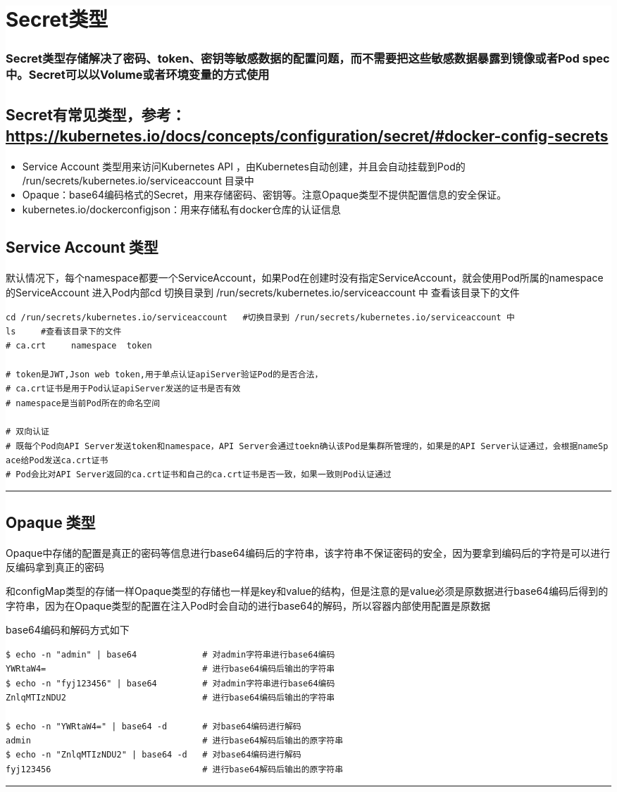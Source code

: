 # Secret类型
### Secret类型存储解决了密码、token、密钥等敏感数据的配置问题，而不需要把这些敏感数据暴露到镜像或者Pod spec中。Secret可以以Volume或者环境变量的方式使用

## Secret有常见类型，参考：https://kubernetes.io/docs/concepts/configuration/secret/#docker-config-secrets
- Service Account 类型用来访问Kubernetes API ，由Kubernetes自动创建，并且会自动挂载到Pod的 /run/secrets/kubernetes.io/serviceaccount 目录中
- Opaque：base64编码格式的Secret，用来存储密码、密钥等。注意Opaque类型不提供配置信息的安全保证。
- kubernetes.io/dockerconfigjson：用来存储私有docker仓库的认证信息

## Service Account 类型
默认情况下，每个namespace都要一个ServiceAccount，如果Pod在创建时没有指定ServiceAccount，就会使用Pod所属的namespace的ServiceAccount 
 进入Pod内部cd 切换目录到 /run/secrets/kubernetes.io/serviceaccount 中 查看该目录下的文件

~~~shell
cd /run/secrets/kubernetes.io/serviceaccount   #切换目录到 /run/secrets/kubernetes.io/serviceaccount 中 
ls     #查看该目录下的文件
# ca.crt     namespace  token

# token是JWT,Json web token,用于单点认证apiServer验证Pod的是否合法，
# ca.crt证书是用于Pod认证apiServer发送的证书是否有效
# namespace是当前Pod所在的命名空间

# 双向认证
# 既每个Pod向API Server发送token和namespace，API Server会通过toekn确认该Pod是集群所管理的，如果是的API Server认证通过，会根据nameSpace给Pod发送ca.crt证书
# Pod会比对API Server返回的ca.crt证书和自己的ca.crt证书是否一致，如果一致则Pod认证通过
~~~
--- 

## Opaque 类型
Opaque中存储的配置是真正的密码等信息进行base64编码后的字符串，该字符串不保证密码的安全，因为要拿到编码后的字符是可以进行反编码拿到真正的密码

和configMap类型的存储一样Opaque类型的存储也一样是key和value的结构，但是注意的是value必须是原数据进行base64编码后得到的字符串，因为在Opaque类型的配置在注入Pod时会自动的进行base64的解码，所以容器内部使用配置是原数据

base64编码和解码方式如下
~~~shell
$ echo -n "admin" | base64             # 对admin字符串进行base64编码
YWRtaW4=                               # 进行base64编码后输出的字符串
$ echo -n "fyj123456" | base64         # 对admin字符串进行base64编码
ZnlqMTIzNDU2                           # 进行base64编码后输出的字符串

$ echo -n "YWRtaW4=" | base64 -d       # 对base64编码进行解码
admin                                  # 进行base64解码后输出的原字符串
$ echo -n "ZnlqMTIzNDU2" | base64 -d   # 对base64编码进行解码
fyj123456                              # 进行base64解码后输出的原字符串
~~~
--- 
